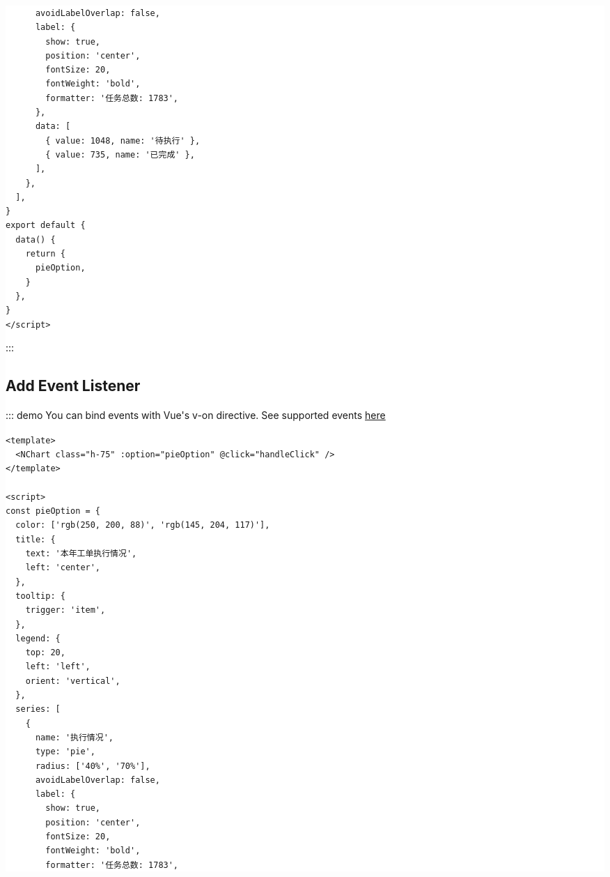 ```vue
      avoidLabelOverlap: false,
      label: {
        show: true,
        position: 'center',
        fontSize: 20,
        fontWeight: 'bold',
        formatter: '任务总数: 1783',
      },
      data: [
        { value: 1048, name: '待执行' },
        { value: 735, name: '已完成' },
      ],
    },
  ],
}
export default {
  data() {
    return {
      pieOption,
    }
  },
}
</script>
```

:::

## Add Event Listener

::: demo You can bind events with Vue's v-on directive. See supported events [here](https://echarts.apache.org/en/api.html#events)

```vue
<template>
  <NChart class="h-75" :option="pieOption" @click="handleClick" />
</template>

<script>
const pieOption = {
  color: ['rgb(250, 200, 88)', 'rgb(145, 204, 117)'],
  title: {
    text: '本年工单执行情况',
    left: 'center',
  },
  tooltip: {
    trigger: 'item',
  },
  legend: {
    top: 20,
    left: 'left',
    orient: 'vertical',
  },
  series: [
    {
      name: '执行情况',
      type: 'pie',
      radius: ['40%', '70%'],
      avoidLabelOverlap: false,
      label: {
        show: true,
        position: 'center',
        fontSize: 20,
        fontWeight: 'bold',
        formatter: '任务总数: 1783',
```